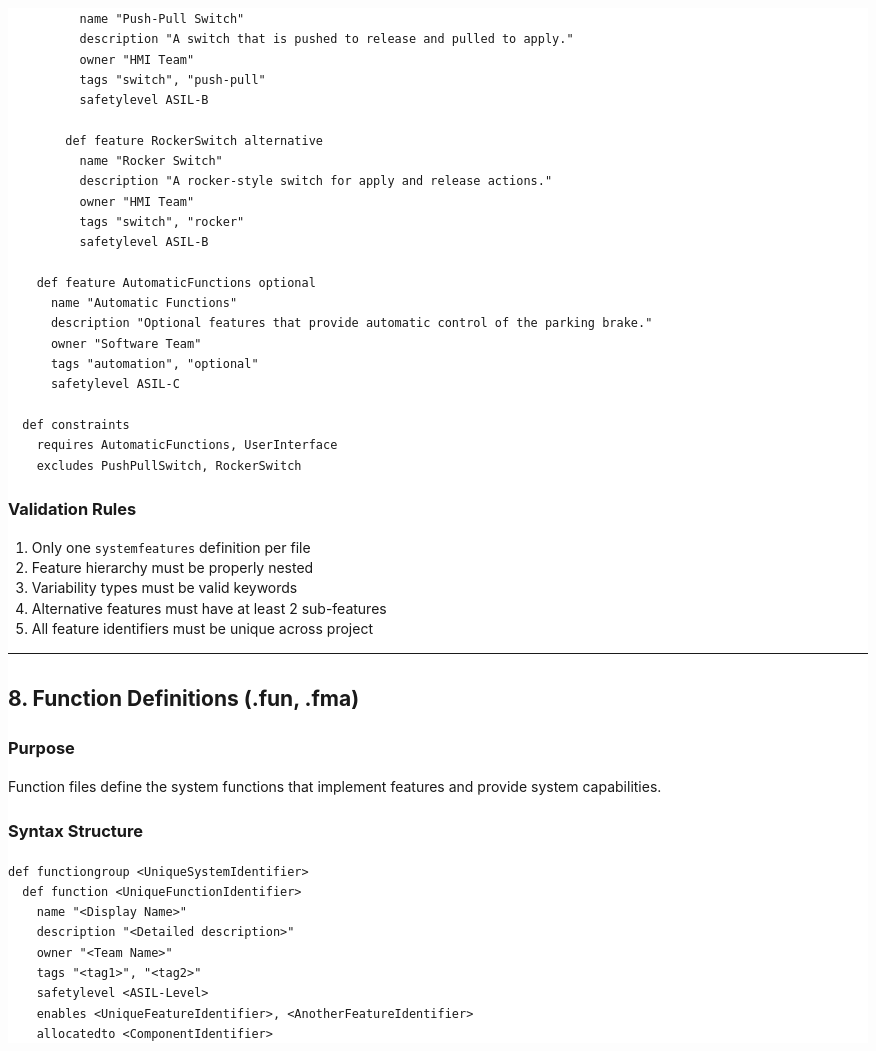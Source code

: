 ```sylang
          name "Push-Pull Switch"
          description "A switch that is pushed to release and pulled to apply."
          owner "HMI Team"
          tags "switch", "push-pull"
          safetylevel ASIL-B

        def feature RockerSwitch alternative
          name "Rocker Switch"
          description "A rocker-style switch for apply and release actions."
          owner "HMI Team"
          tags "switch", "rocker"
          safetylevel ASIL-B

    def feature AutomaticFunctions optional
      name "Automatic Functions"
      description "Optional features that provide automatic control of the parking brake."
      owner "Software Team"
      tags "automation", "optional"
      safetylevel ASIL-C

  def constraints
    requires AutomaticFunctions, UserInterface
    excludes PushPullSwitch, RockerSwitch
```

### Validation Rules
1. Only one `systemfeatures` definition per file
2. Feature hierarchy must be properly nested
3. Variability types must be valid keywords
4. Alternative features must have at least 2 sub-features
5. All feature identifiers must be unique across project

---

## 8. Function Definitions (.fun, .fma)

### Purpose
Function files define the system functions that implement features and provide system capabilities.

### Syntax Structure
```sylang
def functiongroup <UniqueSystemIdentifier>
  def function <UniqueFunctionIdentifier>
    name "<Display Name>"
    description "<Detailed description>"
    owner "<Team Name>"
    tags "<tag1>", "<tag2>"
    safetylevel <ASIL-Level>
    enables <UniqueFeatureIdentifier>, <AnotherFeatureIdentifier>
    allocatedto <ComponentIdentifier>
```
